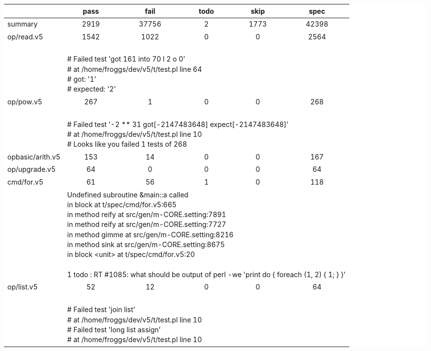 <table align='center'>
    <thead>
        <tr><th></th><th>pass</th><th>fail</th><th>todo</th><th>skip</th><th>spec</th></tr>
    </thead>
    <tbody>
        <tr align='center'><td align='left'>summary</td><td>2919</td><td>37756</td><td>2</td><td>1773</td><td>42398</td></tr>
        <tr align='center'><td align='left' rowspan='2'>op/read.v5</td><td>1542</td><td>1022</td><td>0</td><td>0</td><td>2564</td></tr>
        <tr><td colspan='5'><br />
# Failed test 'got 161 into 70 l 2 o 0'<br />
# at /home/froggs/dev/v5/t/test.pl line 64<br />
#      got: '1'<br />
# expected: '2'<br />
</td></tr>
        <tr align='center'><td align='left' rowspan='2'>op/pow.v5</td><td>267</td><td>1</td><td>0</td><td>0</td><td>268</td></tr>
        <tr><td colspan='5'><br />
# Failed test '-2 ** 31 got[-2147483648] expect[-2147483648]'<br />
# at /home/froggs/dev/v5/t/test.pl line 10<br />
# Looks like you failed 1 tests of 268<br />
</td></tr>
        <tr align='center'><td align='left'>opbasic/arith.v5</td><td>153</td><td>14</td><td>0</td><td>0</td><td>167</td></tr>
        <tr align='center'><td align='left'>op/upgrade.v5</td><td>64</td><td>0</td><td>0</td><td>0</td><td>64</td></tr>
        <tr align='center'><td align='left' rowspan='2'>cmd/for.v5</td><td>61</td><td>56</td><td>1</td><td>0</td><td>118</td></tr>
        <tr><td colspan='5'>Undefined subroutine &amp;main::a called<br />
  in block  at t/spec/cmd/for.v5:665<br />
  in method reify at src/gen/m-CORE.setting:7891<br />
  in method reify at src/gen/m-CORE.setting:7727<br />
  in method gimme at src/gen/m-CORE.setting:8216<br />
  in method sink at src/gen/m-CORE.setting:8675<br />
  in block &lt;unit&gt; at t/spec/cmd/for.v5:20<br />
<br />   1 todo   : RT #1085: what should be output of perl -we 'print do { foreach (1, 2) { 1; } }'<br />
</td></tr>
        <tr align='center'><td align='left' rowspan='2'>op/list.v5</td><td>52</td><td>12</td><td>0</td><td>0</td><td>64</td></tr>
        <tr><td colspan='5'><br />
# Failed test 'join list'<br />
# at /home/froggs/dev/v5/t/test.pl line 10<br />
# Failed test 'long list assign'<br />
# at /home/froggs/dev/v5/t/test.pl line 10<br />
